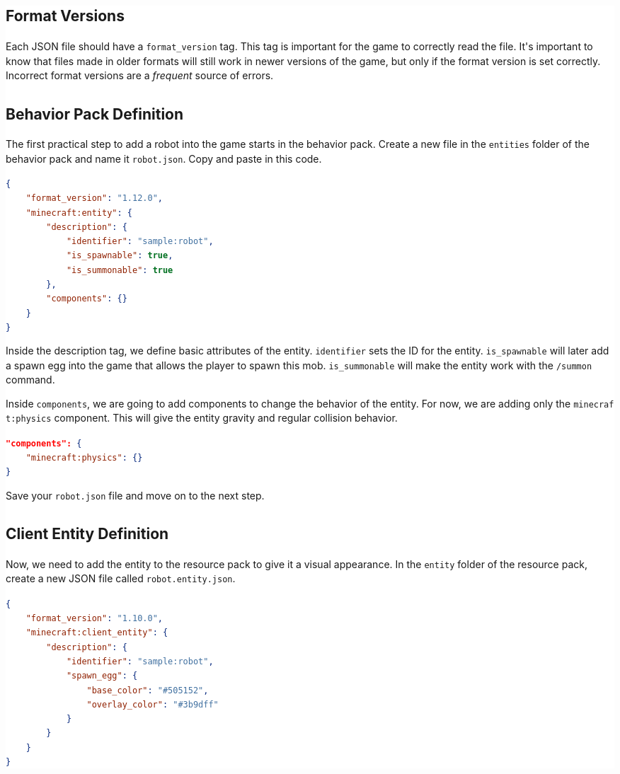 ## Format Versions

Each JSON file should have a `format_version` tag. This tag is important for the game to correctly read the file. It's important to know that files made in older formats will still work in newer versions of the game, but only if the format version is set correctly. Incorrect format versions are a *frequent* source of errors.

## Behavior Pack Definition

The first practical step to add a robot into the game starts in the behavior pack. Create a new file in the `entities` folder of the behavior pack and name it `robot.json`. Copy and paste in this code.

```json
{
    "format_version": "1.12.0",
    "minecraft:entity": {
        "description": {
            "identifier": "sample:robot",
            "is_spawnable": true,
            "is_summonable": true
        },
        "components": {}
    }
}
```

Inside the description tag, we define basic attributes of the entity. `identifier` sets the ID for the entity. `is_spawnable` will later add a spawn egg into the game that allows the player to spawn this mob. `is_summonable` will make the entity work with the `/summon` command.

Inside `components`, we are going to add components to change the behavior of the entity. For now, we are adding only the `minecraft:physics` component. This will give the entity gravity and regular collision behavior.

```json
"components": {
    "minecraft:physics": {}
}
```

Save your `robot.json` file and move on to the next step.

## Client Entity Definition

Now, we need to add the entity to the resource pack to give it a visual appearance. In the `entity` folder of the resource pack, create a new JSON file called `robot.entity.json`.

```json
{
    "format_version": "1.10.0",
    "minecraft:client_entity": {
        "description": {
            "identifier": "sample:robot",
            "spawn_egg": {
                "base_color": "#505152",
                "overlay_color": "#3b9dff"
            }
        }
    }
}
```
